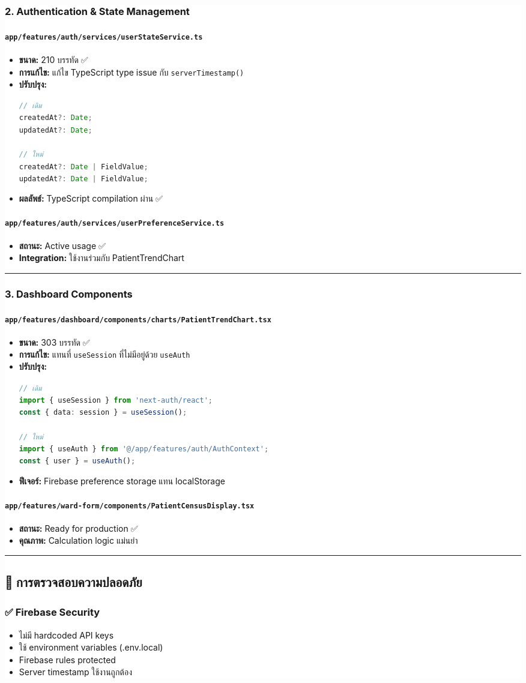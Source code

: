 
### **2. Authentication & State Management**

#### `app/features/auth/services/userStateService.ts`
- **ขนาด:** 210 บรรทัด ✅
- **การแก้ไข:** แก้ไข TypeScript type issue กับ `serverTimestamp()`
- **ปรับปรุง:**
  ```typescript
  // เดิม
  createdAt?: Date;
  updatedAt?: Date;
  
  // ใหม่
  createdAt?: Date | FieldValue;
  updatedAt?: Date | FieldValue;
  ```
- **ผลลัพธ์:** TypeScript compilation ผ่าน ✅

#### `app/features/auth/services/userPreferenceService.ts`
- **สถานะ:** Active usage ✅
- **Integration:** ใช้งานร่วมกับ PatientTrendChart

---

### **3. Dashboard Components**

#### `app/features/dashboard/components/charts/PatientTrendChart.tsx`
- **ขนาด:** 303 บรรทัด ✅
- **การแก้ไข:** แทนที่ `useSession` ที่ไม่มีอยู่ด้วย `useAuth`
- **ปรับปรุง:**
  ```typescript
  // เดิม
  import { useSession } from 'next-auth/react';
  const { data: session } = useSession();
  
  // ใหม่
  import { useAuth } from '@/app/features/auth/AuthContext';
  const { user } = useAuth();
  ```
- **ฟีเจอร์:** Firebase preference storage แทน localStorage

#### `app/features/ward-form/components/PatientCensusDisplay.tsx`
- **สถานะ:** Ready for production ✅
- **คุณภาพ:** Calculation logic แม่นยำ

---

## 🔐 **การตรวจสอบความปลอดภัย**

### ✅ **Firebase Security**
- ไม่มี hardcoded API keys
- ใช้ environment variables (.env.local)
- Firebase rules protected
- Server timestamp ใช้งานถูกต้อง
